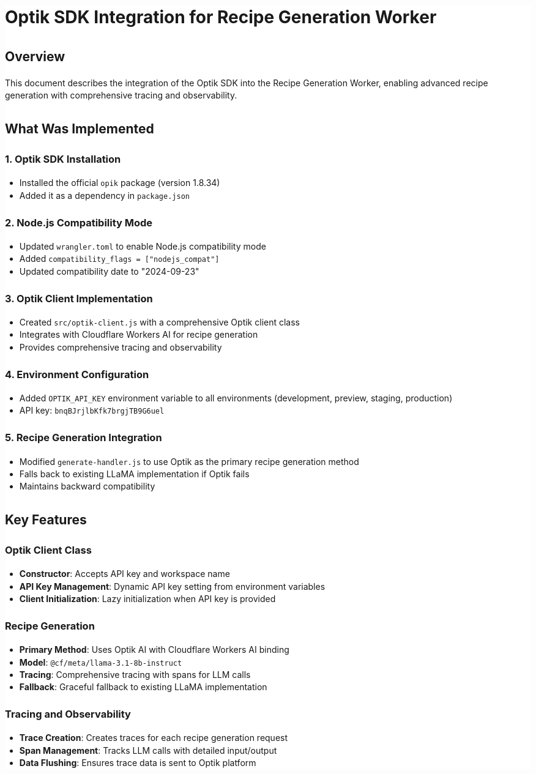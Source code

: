 # Optik SDK Integration for Recipe Generation Worker

## Overview

This document describes the integration of the Optik SDK into the Recipe Generation Worker, enabling advanced recipe generation with comprehensive tracing and observability.

## What Was Implemented

### 1. Optik SDK Installation
- Installed the official `opik` package (version 1.8.34)
- Added it as a dependency in `package.json`

### 2. Node.js Compatibility Mode
- Updated `wrangler.toml` to enable Node.js compatibility mode
- Added `compatibility_flags = ["nodejs_compat"]`
- Updated compatibility date to "2024-09-23"

### 3. Optik Client Implementation
- Created `src/optik-client.js` with a comprehensive Optik client class
- Integrates with Cloudflare Workers AI for recipe generation
- Provides comprehensive tracing and observability

### 4. Environment Configuration
- Added `OPTIK_API_KEY` environment variable to all environments (development, preview, staging, production)
- API key: `bnqBJrjlbKfk7brgjTB9G6uel`

### 5. Recipe Generation Integration
- Modified `generate-handler.js` to use Optik as the primary recipe generation method
- Falls back to existing LLaMA implementation if Optik fails
- Maintains backward compatibility

## Key Features

### Optik Client Class
- **Constructor**: Accepts API key and workspace name
- **API Key Management**: Dynamic API key setting from environment variables
- **Client Initialization**: Lazy initialization when API key is provided

### Recipe Generation
- **Primary Method**: Uses Optik AI with Cloudflare Workers AI binding
- **Model**: `@cf/meta/llama-3.1-8b-instruct`
- **Tracing**: Comprehensive tracing with spans for LLM calls
- **Fallback**: Graceful fallback to existing LLaMA implementation

### Tracing and Observability
- **Trace Creation**: Creates traces for each recipe generation request
- **Span Management**: Tracks LLM calls with detailed input/output
- **Data Flushing**: Ensures trace data is sent to Optik platform
